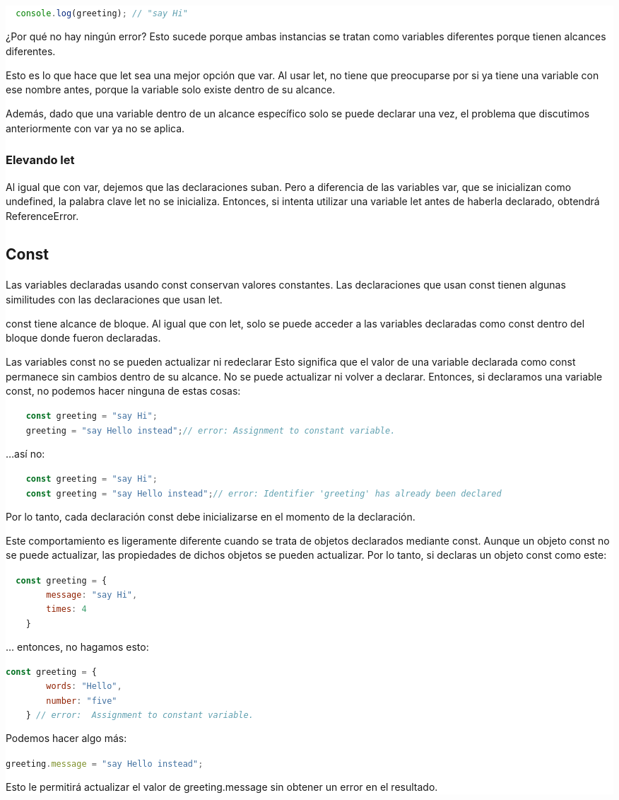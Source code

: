 ```JavaScript
  console.log(greeting); // "say Hi"
```
¿Por qué no hay ningún error? Esto sucede porque ambas instancias se tratan como variables diferentes porque tienen alcances diferentes.

Esto es lo que hace que let sea una mejor opción que var. Al usar let, no tiene que preocuparse por si ya tiene una variable con ese nombre antes, porque la variable solo existe dentro de su alcance.

Además, dado que una variable dentro de un alcance específico solo se puede declarar una vez, el problema que discutimos anteriormente con var ya no se aplica.

### Elevando let

Al igual que con var, dejemos que las declaraciones suban. Pero a diferencia de las variables var, que se inicializan como undefined, la palabra clave let no se inicializa. Entonces, si intenta utilizar una variable let antes de haberla declarado, obtendrá ReferenceError.

## Const

Las variables declaradas usando const conservan valores constantes. Las declaraciones que usan const tienen algunas similitudes con las declaraciones que usan let.

const tiene alcance de bloque.
Al igual que con let, solo se puede acceder a las variables declaradas como const dentro del bloque donde fueron declaradas.

Las variables const no se pueden actualizar ni redeclarar
Esto significa que el valor de una variable declarada como const permanece sin cambios dentro de su alcance. No se puede actualizar ni volver a declarar. Entonces, si declaramos una variable const, no podemos hacer ninguna de estas cosas:
```JavaScript
    const greeting = "say Hi";
    greeting = "say Hello instead";// error: Assignment to constant variable.
```
…así no:
```JavaScript
    const greeting = "say Hi";
    const greeting = "say Hello instead";// error: Identifier 'greeting' has already been declared
```
Por lo tanto, cada declaración const debe inicializarse en el momento de la declaración.

Este comportamiento es ligeramente diferente cuando se trata de objetos declarados mediante const. Aunque un objeto const no se puede actualizar, las propiedades de dichos objetos se pueden actualizar. Por lo tanto, si declaras un objeto const como este:
```JavaScript
  const greeting = {
        message: "say Hi",
        times: 4
    }
```
... entonces, no hagamos esto:
```JavaScript
const greeting = {
        words: "Hello",
        number: "five"
    } // error:  Assignment to constant variable.
```
Podemos hacer algo más:
```JavaScript
greeting.message = "say Hello instead";
```
Esto le permitirá actualizar el valor de greeting.message sin obtener un error en el resultado.
